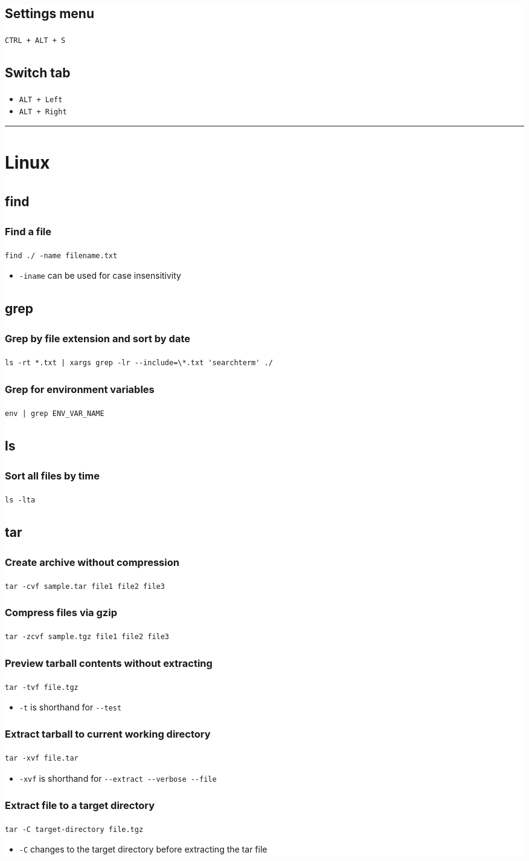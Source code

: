 ## Settings menu
`CTRL + ALT + S`

## Switch tab
* `ALT + Left`
* `ALT + Right`

---

# Linux
## find
### Find a file
`find ./ -name filename.txt`
* `-iname` can be used for case insensitivity

## grep
### Grep by file extension and sort by date
`ls -rt *.txt | xargs grep -lr --include=\*.txt 'searchterm' ./`

### Grep for environment variables
`env | grep ENV_VAR_NAME`

## ls
### Sort all files by time
`ls -lta`

## tar
### Create archive without compression
`tar -cvf sample.tar file1 file2 file3`

### Compress files via gzip
`tar -zcvf sample.tgz file1 file2 file3`

### Preview tarball contents without extracting
`tar -tvf file.tgz`
* `-t` is shorthand for `--test`

### Extract tarball to current working directory
`tar -xvf file.tar`
* `-xvf` is shorthand for `--extract --verbose --file`

### Extract file to a target directory
`tar -C target-directory file.tgz`
* `-C` changes to the target directory before extracting the tar file

